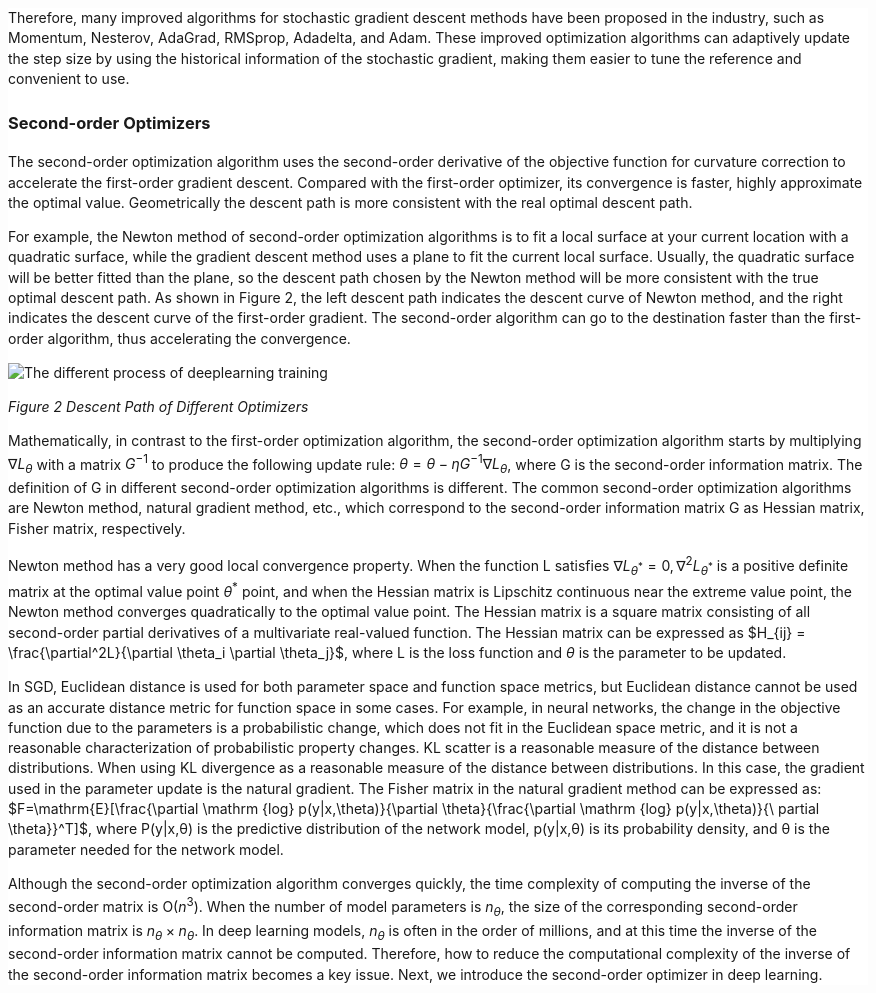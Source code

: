 Therefore, many improved algorithms for stochastic gradient descent methods have been proposed in the industry, such as Momentum, Nesterov, AdaGrad, RMSprop, Adadelta, and Adam. These improved optimization algorithms can adaptively update the step size by using the historical information of the stochastic gradient, making them easier to tune the reference and convenient to use.

### Second-order Optimizers

The second-order optimization algorithm uses the second-order derivative of the objective function for curvature correction to accelerate the first-order gradient descent. Compared with the first-order optimizer, its convergence is faster, highly approximate the optimal value. Geometrically the descent path is more consistent with the real optimal descent path.

For example, the Newton method of second-order optimization algorithms is to fit a local surface at your current location with a quadratic surface, while the gradient descent method uses a plane to fit the current local surface. Usually, the quadratic surface will be better fitted than the plane, so the descent path chosen by the Newton method will be more consistent with the true optimal descent path. As shown in Figure 2, the left descent path indicates the descent curve of Newton method, and the right indicates the descent curve of the first-order gradient. The second-order algorithm can go to the destination faster than the first-order algorithm, thus accelerating the convergence.

![The different process of deeplearning training](https://mindspore-website.obs.cn-north-4.myhuaweicloud.com/website-images/r2.3.0rc2/tutorials/experts/source_zh_cn/optimize/thor/images/different_train_process.png)

*Figure 2 Descent Path of Different Optimizers*

Mathematically, in contrast to the first-order optimization algorithm, the second-order optimization algorithm starts by multiplying $\nabla L_{\theta}$ with a matrix $G^{-1}$ to produce the following update rule: $\theta = \theta - \eta G^{-1}\nabla L_{\theta}$, where G is the second-order information matrix. The definition of G in different second-order optimization algorithms is different. The common second-order optimization algorithms are Newton method, natural gradient method, etc., which correspond to the second-order information matrix G as Hessian matrix, Fisher matrix, respectively.

Newton method has a very good local convergence property. When the function L satisfies $\nabla L_{\theta^{*}}=0,\nabla^{2} L_{\theta^{*}}$ is a positive definite matrix at the optimal value point $\theta^{*}$ point, and when the Hessian matrix is Lipschitz continuous near the extreme value point, the Newton method converges quadratically to the optimal value point. The Hessian matrix is a square matrix consisting of all second-order partial derivatives of a multivariate real-valued function. The Hessian matrix can be expressed as $H_{ij} = \frac{\partial^2L}{\partial \theta_i \partial \theta_j}$, where L is the loss function and $\theta$ is the parameter to be updated.

In SGD, Euclidean distance is used for both parameter space and function space metrics, but Euclidean distance cannot be used as an accurate distance metric for function space in some cases. For example, in neural networks, the change in the objective function due to the parameters is a probabilistic change, which does not fit in the Euclidean space metric, and it is not a reasonable characterization of probabilistic property changes. KL scatter is a reasonable measure of the distance between distributions. When using KL divergence as a reasonable measure of the distance between distributions. In this case, the gradient used in the parameter update is the natural gradient. The Fisher matrix in the natural gradient method can be expressed as: $F=\mathrm{E}[\frac{\partial \mathrm {log} p(y|x,\theta)}{\partial \theta}{\frac{\partial \mathrm {log} p(y|x,\theta)}{\ partial \theta}}^T]$, where P(y|x,θ) is the predictive distribution of the network model, p(y|x,θ) is its probability density, and θ is the parameter needed for the network model.

Although the second-order optimization algorithm converges quickly, the time complexity of computing the inverse of the second-order matrix is $\mathrm O(n^3)$. When the number of model parameters is $n_\theta$, the size of the corresponding second-order information matrix is $n_\theta \times n_\theta$. In deep learning models, $n_\theta$ is often in the order of millions, and at this time the inverse of the second-order information matrix cannot be computed. Therefore, how to reduce the computational complexity of the inverse of the second-order information matrix becomes a key issue. Next, we introduce the second-order optimizer in deep learning.
